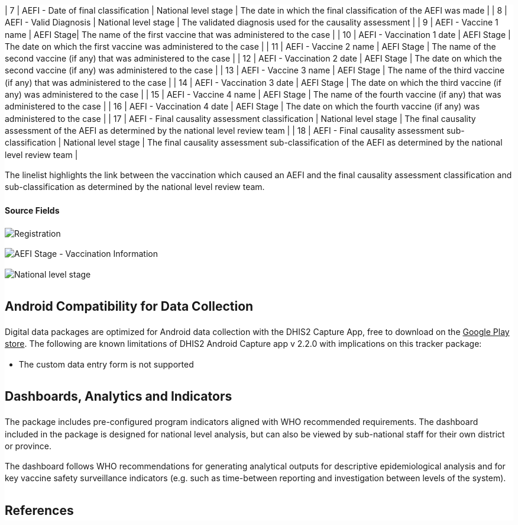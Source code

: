 | 7 | AEFI - Date of final classification | National level stage | The date in which the final classification of the AEFI was made |
| 8 | AEFI - Valid Diagnosis | National level stage | The validated diagnosis used for the causality assessment |
| 9 | AEFI - Vaccine 1 name |  AEFI Stage| The name of the first vaccine that was administered to the case |
| 10 | AEFI - Vaccination 1 date | AEFI Stage | The date on which the first vaccine was administered to the case |
| 11 | AEFI - Vaccine 2 name | AEFI Stage | The name of the second vaccine (if any) that was administered to the case |
| 12 | AEFI - Vaccination 2 date | AEFI Stage | The date on which the second vaccine (if any) was administered to the case |
| 13 | AEFI - Vaccine 3 name | AEFI Stage | The name of the third vaccine (if any) that was administered to the case |
| 14 | AEFI - Vaccination 3 date | AEFI Stage | The date on which the third vaccine (if any) was administered to the case |
| 15 | AEFI - Vaccine 4 name | AEFI Stage | The name of the fourth vaccine (if any) that was administered to the case |
| 16 | AEFI - Vaccination 4 date | AEFI Stage | The date on which the fourth vaccine (if any) was administered to the case |
| 17 | AEFI - Final causality assessment classification | National level stage | The final causality assessment of the AEFI as determined by the national level review team |
| 18 | AEFI - Final causality assessment sub-classification | National level stage | The final causality assessment sub-classification of the AEFI as determined by the national level review team |

The linelist highlights the link between the vaccination which caused an AEFI and the final causality assessment classification and sub-classification as determined by the national level review team.

#### Source Fields

![Registration](resources/images/AEFI_Tracker_design_23.png)

![AEFI Stage - Vaccination Information](resources/images/AEFI_Tracker_design_24.png)

![National level stage](resources/images/AEFI_Tracker_design_25.png)

## Android Compatibility for Data Collection

Digital data packages are optimized for Android data collection with the DHIS2 Capture App, free to download on the [Google Play store](https://play.google.com/store/apps/details?id=com.dhis2&hl=en). The following are known limitations of DHIS2 Android Capture app v 2.2.0 with implications on this tracker package:

* The custom data entry form is not supported

## Dashboards, Analytics and Indicators

The package includes pre-configured program indicators aligned with WHO recommended requirements. The dashboard included in the package is designed for national level analysis, but can also be viewed by sub-national staff for their own district or province.

The dashboard follows WHO recommendations for generating analytical outputs for descriptive epidemiological analysis and for key vaccine safety surveillance indicators (e.g. such as time-between reporting and investigation between levels of the system).

## References
